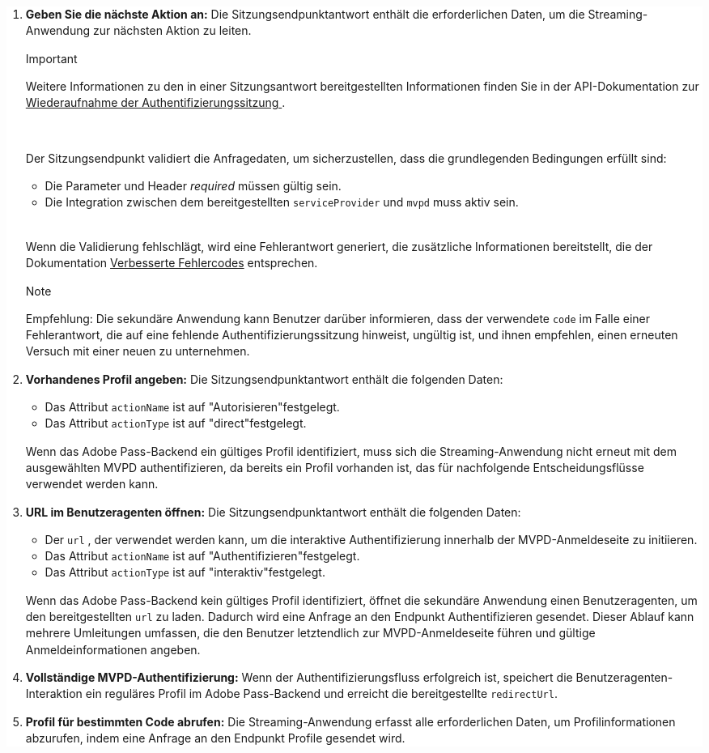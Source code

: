 1. **Geben Sie die nächste Aktion an:** Die Sitzungsendpunktantwort enthält die erforderlichen Daten, um die Streaming-Anwendung zur nächsten Aktion zu leiten.

   >[!IMPORTANT]
   >
   > Weitere Informationen zu den in einer Sitzungsantwort bereitgestellten Informationen finden Sie in der API-Dokumentation zur [Wiederaufnahme der Authentifizierungssitzung ](../../apis/sessions-apis/rest-api-v2-sessions-apis-resume-authentication-session.md) .
   > 
   > <br/>
   > 
   > Der Sitzungsendpunkt validiert die Anfragedaten, um sicherzustellen, dass die grundlegenden Bedingungen erfüllt sind:
   >
   > * Die Parameter und Header _required_ müssen gültig sein.
   > * Die Integration zwischen dem bereitgestellten `serviceProvider` und `mvpd` muss aktiv sein.
   >
   > <br/>
   > 
   > Wenn die Validierung fehlschlägt, wird eine Fehlerantwort generiert, die zusätzliche Informationen bereitstellt, die der Dokumentation [Verbesserte Fehlercodes](../../../enhanced-error-codes.md) entsprechen.

   >[!NOTE]
   >
   > Empfehlung: Die sekundäre Anwendung kann Benutzer darüber informieren, dass der verwendete `code` im Falle einer Fehlerantwort, die auf eine fehlende Authentifizierungssitzung hinweist, ungültig ist, und ihnen empfehlen, einen erneuten Versuch mit einer neuen zu unternehmen.

1. **Vorhandenes Profil angeben:** Die Sitzungsendpunktantwort enthält die folgenden Daten:
   * Das Attribut `actionName` ist auf &quot;Autorisieren&quot;festgelegt.
   * Das Attribut `actionType` ist auf &quot;direct&quot;festgelegt.

   Wenn das Adobe Pass-Backend ein gültiges Profil identifiziert, muss sich die Streaming-Anwendung nicht erneut mit dem ausgewählten MVPD authentifizieren, da bereits ein Profil vorhanden ist, das für nachfolgende Entscheidungsflüsse verwendet werden kann.

1. **URL im Benutzeragenten öffnen:** Die Sitzungsendpunktantwort enthält die folgenden Daten:
   * Der `url` , der verwendet werden kann, um die interaktive Authentifizierung innerhalb der MVPD-Anmeldeseite zu initiieren.
   * Das Attribut `actionName` ist auf &quot;Authentifizieren&quot;festgelegt.
   * Das Attribut `actionType` ist auf &quot;interaktiv&quot;festgelegt.

   Wenn das Adobe Pass-Backend kein gültiges Profil identifiziert, öffnet die sekundäre Anwendung einen Benutzeragenten, um den bereitgestellten `url` zu laden. Dadurch wird eine Anfrage an den Endpunkt Authentifizieren gesendet. Dieser Ablauf kann mehrere Umleitungen umfassen, die den Benutzer letztendlich zur MVPD-Anmeldeseite führen und gültige Anmeldeinformationen angeben.

1. **Vollständige MVPD-Authentifizierung:** Wenn der Authentifizierungsfluss erfolgreich ist, speichert die Benutzeragenten-Interaktion ein reguläres Profil im Adobe Pass-Backend und erreicht die bereitgestellte `redirectUrl`.

1. **Profil für bestimmten Code abrufen:** Die Streaming-Anwendung erfasst alle erforderlichen Daten, um Profilinformationen abzurufen, indem eine Anfrage an den Endpunkt Profile gesendet wird.
